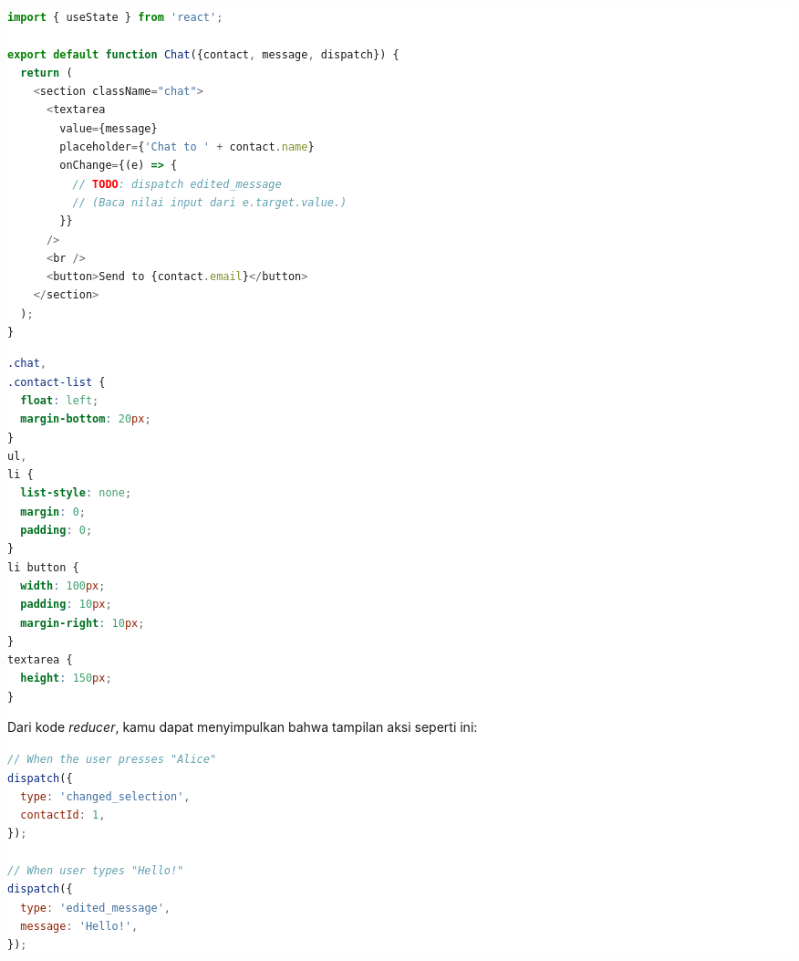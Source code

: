 ```js src/Chat.js
import { useState } from 'react';

export default function Chat({contact, message, dispatch}) {
  return (
    <section className="chat">
      <textarea
        value={message}
        placeholder={'Chat to ' + contact.name}
        onChange={(e) => {
          // TODO: dispatch edited_message
          // (Baca nilai input dari e.target.value.)
        }}
      />
      <br />
      <button>Send to {contact.email}</button>
    </section>
  );
}
```

```css
.chat,
.contact-list {
  float: left;
  margin-bottom: 20px;
}
ul,
li {
  list-style: none;
  margin: 0;
  padding: 0;
}
li button {
  width: 100px;
  padding: 10px;
  margin-right: 10px;
}
textarea {
  height: 150px;
}
```

</Sandpack>

<Solution>

Dari kode *reducer*, kamu dapat menyimpulkan bahwa tampilan aksi seperti ini:

```js
// When the user presses "Alice"
dispatch({
  type: 'changed_selection',
  contactId: 1,
});

// When user types "Hello!"
dispatch({
  type: 'edited_message',
  message: 'Hello!',
});
```
